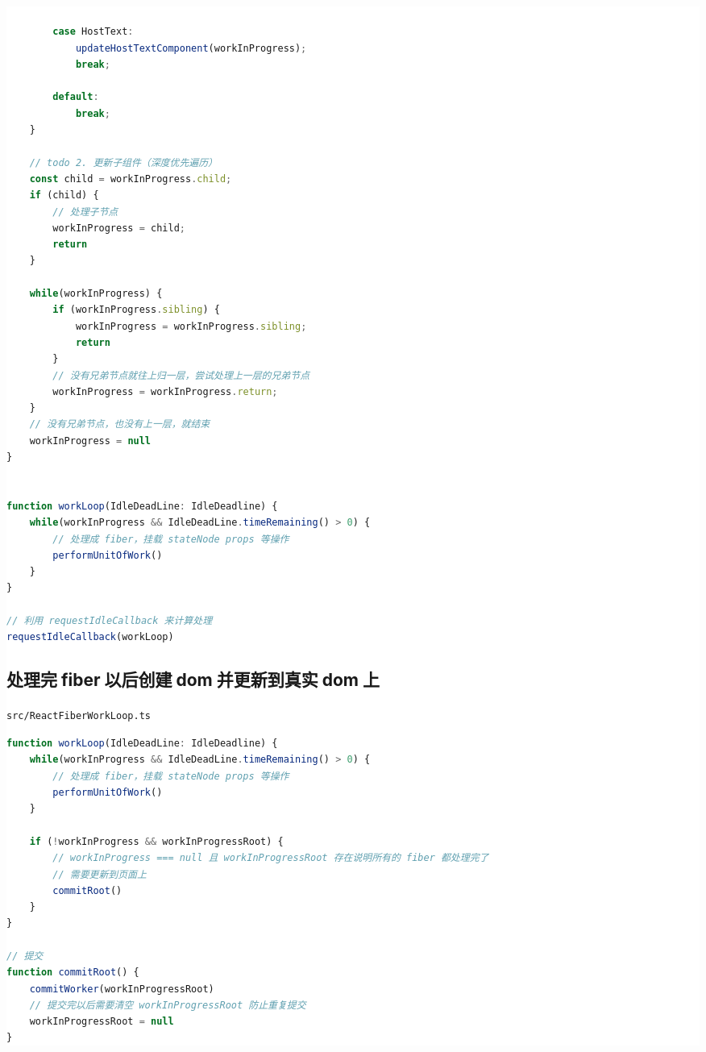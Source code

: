 ```typescript
		
		case HostText:
			updateHostTextComponent(workInProgress);
			break;
		
		default:
			break;
	}

	// todo 2. 更新子组件（深度优先遍历）
	const child = workInProgress.child;
	if (child) {
		// 处理子节点
		workInProgress = child;
		return
	}

	while(workInProgress) {
		if (workInProgress.sibling) {
			workInProgress = workInProgress.sibling;
			return
		}
		// 没有兄弟节点就往上归一层，尝试处理上一层的兄弟节点
		workInProgress = workInProgress.return;
	}
	// 没有兄弟节点，也没有上一层，就结束
	workInProgress = null
}


function workLoop(IdleDeadLine: IdleDeadline) {
	while(workInProgress && IdleDeadLine.timeRemaining() > 0) {
		// 处理成 fiber，挂载 stateNode props 等操作
		performUnitOfWork()
	}
}

// 利用 requestIdleCallback 来计算处理
requestIdleCallback(workLoop)
```
## 处理完 fiber 以后创建 dom 并更新到真实 dom 上
`src/ReactFiberWorkLoop.ts`
```typescript
function workLoop(IdleDeadLine: IdleDeadline) {
	while(workInProgress && IdleDeadLine.timeRemaining() > 0) {
		// 处理成 fiber，挂载 stateNode props 等操作
		performUnitOfWork()
	}

	if (!workInProgress && workInProgressRoot) {
		// workInProgress === null 且 workInProgressRoot 存在说明所有的 fiber 都处理完了
		// 需要更新到页面上
		commitRoot()
	}
}
	
// 提交
function commitRoot() {
	commitWorker(workInProgressRoot)
	// 提交完以后需要清空 workInProgressRoot 防止重复提交
	workInProgressRoot = null
}
```